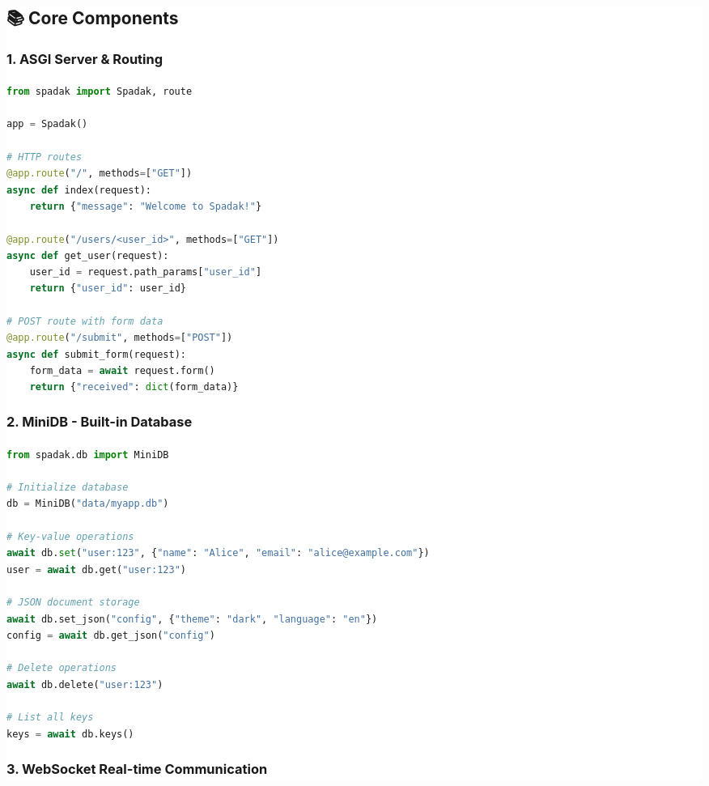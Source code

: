 ## 📚 Core Components

### 1. ASGI Server & Routing

```python
from spadak import Spadak, route

app = Spadak()

# HTTP routes
@app.route("/", methods=["GET"])
async def index(request):
    return {"message": "Welcome to Spadak!"}

@app.route("/users/<user_id>", methods=["GET"])
async def get_user(request):
    user_id = request.path_params["user_id"]
    return {"user_id": user_id}

# POST route with form data
@app.route("/submit", methods=["POST"])
async def submit_form(request):
    form_data = await request.form()
    return {"received": dict(form_data)}
```

### 2. MiniDB - Built-in Database

```python
from spadak.db import MiniDB

# Initialize database
db = MiniDB("data/myapp.db")

# Key-value operations
await db.set("user:123", {"name": "Alice", "email": "alice@example.com"})
user = await db.get("user:123")

# JSON document storage
await db.set_json("config", {"theme": "dark", "language": "en"})
config = await db.get_json("config")

# Delete operations
await db.delete("user:123")

# List all keys
keys = await db.keys()
```

### 3. WebSocket Real-time Communication

